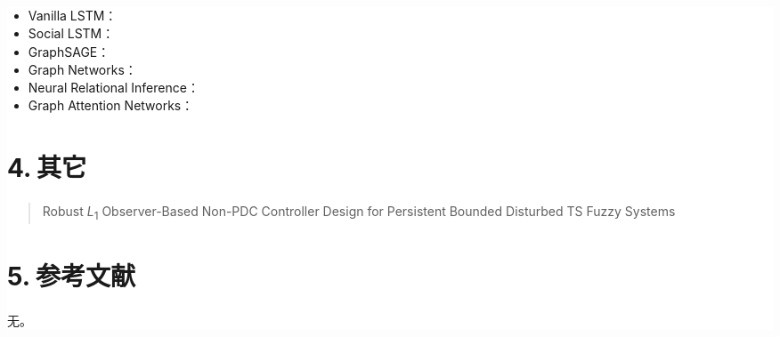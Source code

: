- Vanilla LSTM：
- Social LSTM：
- GraphSAGE：
- Graph Networks：
- Neural Relational Inference：
- Graph Attention Networks：


# 4. 其它
> Robust ${L_1}$ Observer-Based Non-PDC Controller Design for Persistent Bounded Disturbed TS Fuzzy Systems



# 5. 参考文献

无。